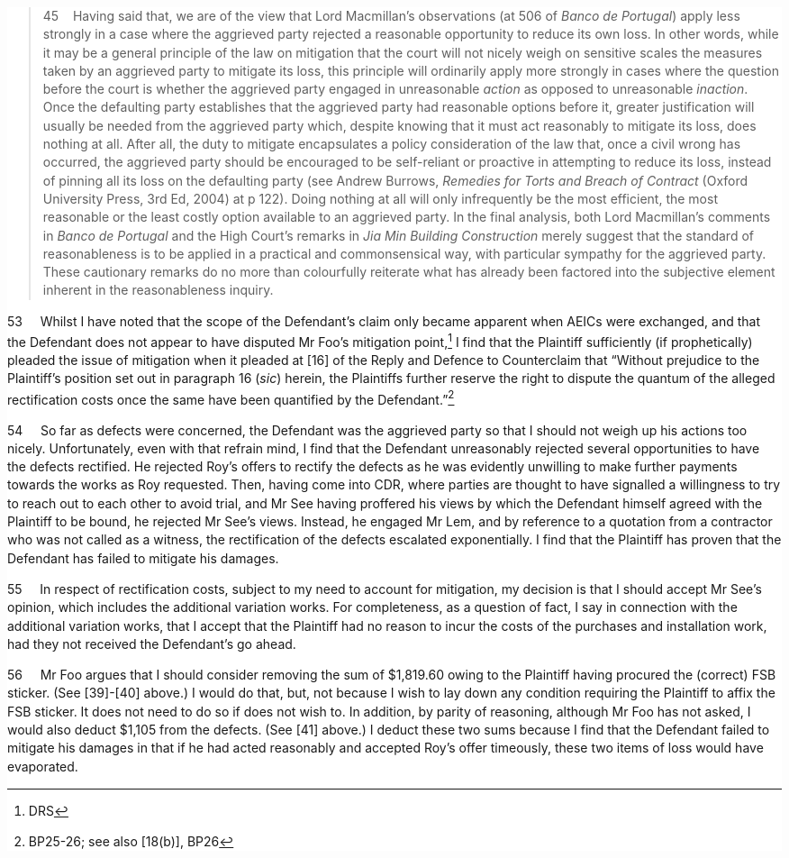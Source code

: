 > 45    Having said that, we are of the view that Lord Macmillan’s observations (at 506 of _Banco de Portugal_) apply less strongly in a case where the aggrieved party rejected a reasonable opportunity to reduce its own loss. In other words, while it may be a general principle of the law on mitigation that the court will not nicely weigh on sensitive scales the measures taken by an aggrieved party to mitigate its loss, this principle will ordinarily apply more strongly in cases where the question before the court is whether the aggrieved party engaged in unreasonable _action_ as opposed to unreasonable _inaction_. Once the defaulting party establishes that the aggrieved party had reasonable options before it, greater justification will usually be needed from the aggrieved party which, despite knowing that it must act reasonably to mitigate its loss, does nothing at all. After all, the duty to mitigate encapsulates a policy consideration of the law that, once a civil wrong has occurred, the aggrieved party should be encouraged to be self-reliant or proactive in attempting to reduce its loss, instead of pinning all its loss on the defaulting party (see Andrew Burrows, _Remedies for Torts and Breach of Contract_ (Oxford University Press, 3rd Ed, 2004) at p 122). Doing nothing at all will only infrequently be the most efficient, the most reasonable or the least costly option available to an aggrieved party. In the final analysis, both Lord Macmillan’s comments in _Banco de Portugal_ and the High Court’s remarks in _Jia Min Building Construction_ merely suggest that the standard of reasonableness is to be applied in a practical and commonsensical way, with particular sympathy for the aggrieved party. These cautionary remarks do no more than colourfully reiterate what has already been factored into the subjective element inherent in the reasonableness inquiry.

53     Whilst I have noted that the scope of the Defendant’s claim only became apparent when AEICs were exchanged, and that the Defendant does not appear to have disputed Mr Foo’s mitigation point,[^43] I find that the Plaintiff sufficiently (if prophetically) pleaded the issue of mitigation when it pleaded at \[16\] of the Reply and Defence to Counterclaim that “Without prejudice to the Plaintiff’s position set out in paragraph 16 (_sic_) herein, the Plaintiffs further reserve the right to dispute the quantum of the alleged rectification costs once the same have been quantified by the Defendant.”[^44]

54     So far as defects were concerned, the Defendant was the aggrieved party so that I should not weigh up his actions too nicely. Unfortunately, even with that refrain mind, I find that the Defendant unreasonably rejected several opportunities to have the defects rectified. He rejected Roy’s offers to rectify the defects as he was evidently unwilling to make further payments towards the works as Roy requested. Then, having come into CDR, where parties are thought to have signalled a willingness to try to reach out to each other to avoid trial, and Mr See having proffered his views by which the Defendant himself agreed with the Plaintiff to be bound, he rejected Mr See’s views. Instead, he engaged Mr Lem, and by reference to a quotation from a contractor who was not called as a witness, the rectification of the defects escalated exponentially. I find that the Plaintiff has proven that the Defendant has failed to mitigate his damages.

55     In respect of rectification costs, subject to my need to account for mitigation, my decision is that I should accept Mr See’s opinion, which includes the additional variation works. For completeness, as a question of fact, I say in connection with the additional variation works, that I accept that the Plaintiff had no reason to incur the costs of the purchases and installation work, had they not received the Defendant’s go ahead.

56     Mr Foo argues that I should consider removing the sum of $1,819.60 owing to the Plaintiff having procured the (correct) FSB sticker. (See \[39\]-\[40\] above.) I would do that, but, not because I wish to lay down any condition requiring the Plaintiff to affix the FSB sticker. It does not need to do so if does not wish to. In addition, by parity of reasoning, although Mr Foo has not asked, I would also deduct $1,105 from the defects. (See \[41\] above.) I deduct these two sums because I find that the Defendant failed to mitigate his damages in that if he had acted reasonably and accepted Roy’s offer timeously, these two items of loss would have evaporated.


[^1]: DCS \[9\]
[^2]: DCS \[16\] and \[17\]
[^3]: The Defendant’s AEIC, 2BA 746 at \[11\]
[^4]: 2BA745 at \[8\]-\[9\]
[^5]: SOC (Amendment No. 1) \[1(f)\], BP7
[^6]: SOC (Amendment No. 1) \[1\], BP5-6
[^7]: Defence and Counterclaim \[2\] r/w \[4\]
[^8]: DOS \[8\]
[^9]: 2BA 749 at \[23\]
[^10]: 2BA75 \[37\]-\[38\]
[^11]: Defence and Counterclaim \[5\], BP11
[^12]: AEIC at 1BA 6-237
[^13]: AEIC at 1BA 239-360
[^14]: AEIC at 1BA362-741
[^15]: AEIC at 2BA743-975
[^16]: AEIC at 2BA 977-1044
[^17]: AEIC at 2BA 1046-1226
[^18]: DS
[^19]: DS \[13\]
[^20]: 1AB 175-178; PS Annex B
[^21]: Transcript 26th December 2018
[^22]: DOS \[43\]
[^23]: DOS \[44\]
[^24]: Mr Lem’s AEIC, 2AB1047 \[4\]-\[5\]
[^25]: DOS \[49\]
[^26]: DCS \[167\]-\[169\]
[^27]: DC/SUM 1951/2019, heard by me on 18th and 20th June 2019; HC/RAS 17/2019 heard on 21st August 2019
[^28]: DCS \[74\]-\[98\]
[^29]: DCS \[94\]
[^30]: Mr See’s AEIC, 1BA363 \[2\]-\[3\]
[^31]: Transcript 30th April 2019, p30 ln16 to p32 ln13
[^32]: 1BA610 \[10\]-\[11\]
[^33]: 1BA 612 \[25\]
[^34]: Transcript 29th April 2019, p67 ln 8-13
[^35]: 1BA613 \[27\]
[^36]: Mr Lem’s AEIC, 2BA1055, section 3
[^37]: 1AB59-63
[^38]: 2BA1056, against 3)
[^39]: 2BA1158 item 7.8
[^40]: 2BA1193
[^41]: 1BA181, item 3.9
[^42]: PCS \[137\]
[^43]: DRS
[^44]: BP25-26; see also \[18(b)\], BP26
[^45]: 1BA607-633
[^46]: 1BA611 \[15\]
[^47]: 1AB145